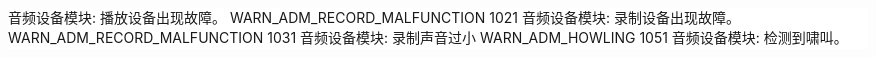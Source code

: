 <td>音频设备模块: 播放设备出现故障。</td>
</tr>
<tr><td>WARN_ADM_RECORD_MALFUNCTION</td>
<td>1021</td>
<td>音频设备模块: 录制设备出现故障。</td>
</tr>
<tr><td>WARN_ADM_RECORD_MALFUNCTION</td>
<td>1031</td>
<td>音频设备模块: 录制声音过小</td>
</tr>
<tr><td>WARN_ADM_HOWLING</td>
<td>1051</td>
<td>音频设备模块: 检测到啸叫。</td>
</tr>
</tbody>
</table>